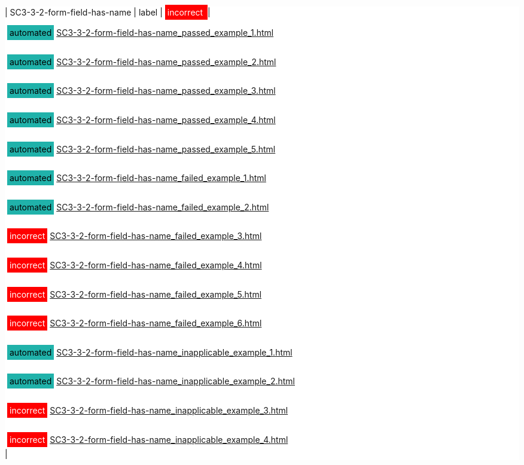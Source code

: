 | SC3-3-2-form-field-has-name   | label                                              | <span style='background-color: red; color: white; padding: 4px;'> incorrect </span>           | <div style='display: block; margin: 4px'> <span style='background-color: lightseagreen; color: black; padding: 4px;'>automated</span> <a href='https://auto-wcag.github.io/auto-wcag/auto-wcag-testcases/assets/SC3-3-2-form-field-has-name_passed_example_1.html'>SC3-3-2-form-field-has-name_passed_example_1.html</a> </div> <br> <div style='display: block; margin: 4px'> <span style='background-color: lightseagreen; color: black; padding: 4px;'>automated</span> <a href='https://auto-wcag.github.io/auto-wcag/auto-wcag-testcases/assets/SC3-3-2-form-field-has-name_passed_example_2.html'>SC3-3-2-form-field-has-name_passed_example_2.html</a> </div> <br> <div style='display: block; margin: 4px'> <span style='background-color: lightseagreen; color: black; padding: 4px;'>automated</span> <a href='https://auto-wcag.github.io/auto-wcag/auto-wcag-testcases/assets/SC3-3-2-form-field-has-name_passed_example_3.html'>SC3-3-2-form-field-has-name_passed_example_3.html</a> </div> <br> <div style='display: block; margin: 4px'> <span style='background-color: lightseagreen; color: black; padding: 4px;'>automated</span> <a href='https://auto-wcag.github.io/auto-wcag/auto-wcag-testcases/assets/SC3-3-2-form-field-has-name_passed_example_4.html'>SC3-3-2-form-field-has-name_passed_example_4.html</a> </div> <br> <div style='display: block; margin: 4px'> <span style='background-color: lightseagreen; color: black; padding: 4px;'>automated</span> <a href='https://auto-wcag.github.io/auto-wcag/auto-wcag-testcases/assets/SC3-3-2-form-field-has-name_passed_example_5.html'>SC3-3-2-form-field-has-name_passed_example_5.html</a> </div> <br> <div style='display: block; margin: 4px'> <span style='background-color: lightseagreen; color: black; padding: 4px;'>automated</span> <a href='https://auto-wcag.github.io/auto-wcag/auto-wcag-testcases/assets/SC3-3-2-form-field-has-name_failed_example_1.html'>SC3-3-2-form-field-has-name_failed_example_1.html</a> </div> <br> <div style='display: block; margin: 4px'> <span style='background-color: lightseagreen; color: black; padding: 4px;'>automated</span> <a href='https://auto-wcag.github.io/auto-wcag/auto-wcag-testcases/assets/SC3-3-2-form-field-has-name_failed_example_2.html'>SC3-3-2-form-field-has-name_failed_example_2.html</a> </div> <br> <div style='display: block; margin: 4px'> <span style='background-color: red; color: white; padding: 4px;'>incorrect</span> <a href='https://auto-wcag.github.io/auto-wcag/auto-wcag-testcases/assets/SC3-3-2-form-field-has-name_failed_example_3.html'>SC3-3-2-form-field-has-name_failed_example_3.html</a> </div> <br> <div style='display: block; margin: 4px'> <span style='background-color: red; color: white; padding: 4px;'>incorrect</span> <a href='https://auto-wcag.github.io/auto-wcag/auto-wcag-testcases/assets/SC3-3-2-form-field-has-name_failed_example_4.html'>SC3-3-2-form-field-has-name_failed_example_4.html</a> </div> <br> <div style='display: block; margin: 4px'> <span style='background-color: red; color: white; padding: 4px;'>incorrect</span> <a href='https://auto-wcag.github.io/auto-wcag/auto-wcag-testcases/assets/SC3-3-2-form-field-has-name_failed_example_5.html'>SC3-3-2-form-field-has-name_failed_example_5.html</a> </div> <br> <div style='display: block; margin: 4px'> <span style='background-color: red; color: white; padding: 4px;'>incorrect</span> <a href='https://auto-wcag.github.io/auto-wcag/auto-wcag-testcases/assets/SC3-3-2-form-field-has-name_failed_example_6.html'>SC3-3-2-form-field-has-name_failed_example_6.html</a> </div> <br> <div style='display: block; margin: 4px'> <span style='background-color: lightseagreen; color: black; padding: 4px;'>automated</span> <a href='https://auto-wcag.github.io/auto-wcag/auto-wcag-testcases/assets/SC3-3-2-form-field-has-name_inapplicable_example_1.html'>SC3-3-2-form-field-has-name_inapplicable_example_1.html</a> </div> <br> <div style='display: block; margin: 4px'> <span style='background-color: lightseagreen; color: black; padding: 4px;'>automated</span> <a href='https://auto-wcag.github.io/auto-wcag/auto-wcag-testcases/assets/SC3-3-2-form-field-has-name_inapplicable_example_2.html'>SC3-3-2-form-field-has-name_inapplicable_example_2.html</a> </div> <br> <div style='display: block; margin: 4px'> <span style='background-color: red; color: white; padding: 4px;'>incorrect</span> <a href='https://auto-wcag.github.io/auto-wcag/auto-wcag-testcases/assets/SC3-3-2-form-field-has-name_inapplicable_example_3.html'>SC3-3-2-form-field-has-name_inapplicable_example_3.html</a> </div> <br> <div style='display: block; margin: 4px'> <span style='background-color: red; color: white; padding: 4px;'>incorrect</span> <a href='https://auto-wcag.github.io/auto-wcag/auto-wcag-testcases/assets/SC3-3-2-form-field-has-name_inapplicable_example_4.html'>SC3-3-2-form-field-has-name_inapplicable_example_4.html</a> </div>
|